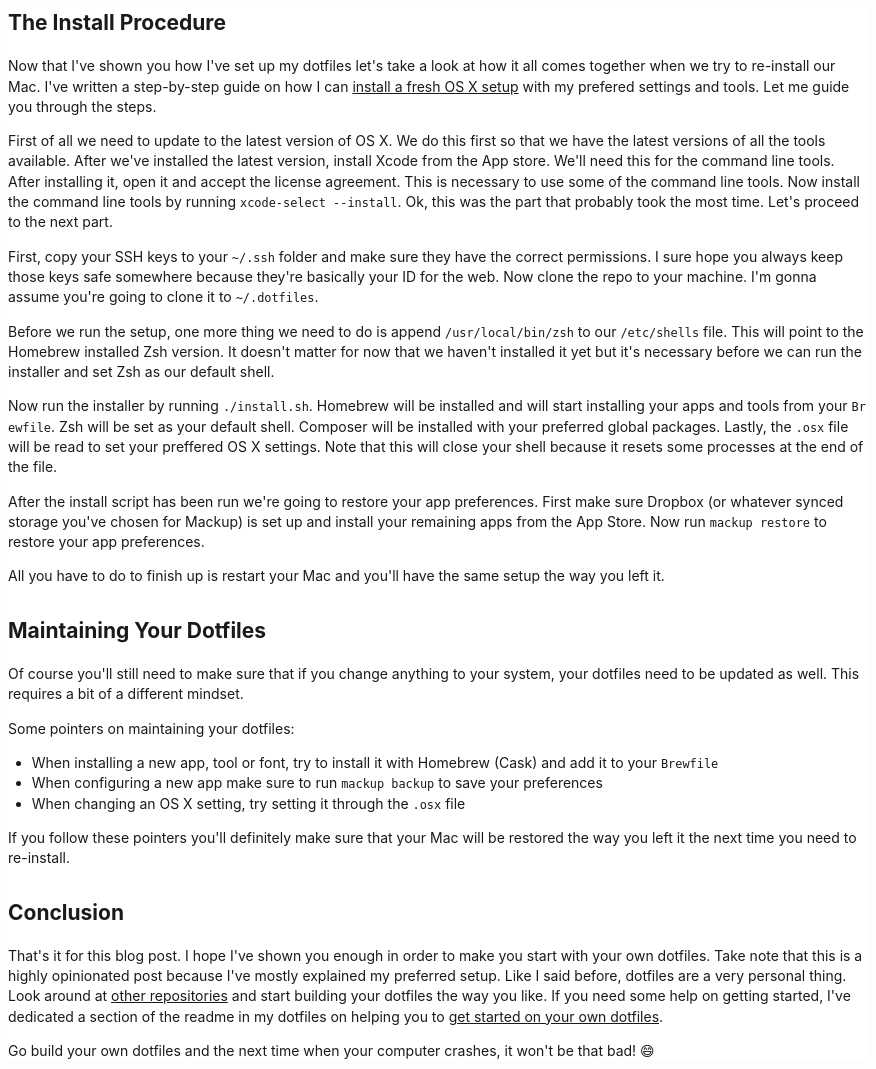 ## The Install Procedure

Now that I've shown you how I've set up my dotfiles let's take a look at how it all comes together when we try to re-install our Mac. I've written a step-by-step guide on how I can [install a fresh OS X setup](https://github.com/driesvints/dotfiles#a-fresh-os-x-setup) with my prefered settings and tools. Let me guide you through the steps.

First of all we need to update to the latest version of OS X. We do this first so that we have the latest versions of all the tools available. After we've installed the latest version, install Xcode from the App store. We'll need this for the command line tools. After installing it, open it and accept the license agreement. This is necessary to use some of the command line tools. Now install the command line tools by running `xcode-select --install`. Ok, this was the part that probably took the most time. Let's proceed to the next part.

First, copy your SSH keys to your `~/.ssh` folder and make sure they have the correct permissions. I sure hope you always keep those keys safe somewhere because they're basically your ID for the web. Now clone the repo to your machine. I'm gonna assume you're going to clone it to `~/.dotfiles`.

Before we run the setup, one more thing we need to do is append `/usr/local/bin/zsh` to our `/etc/shells` file. This will point to the Homebrew installed Zsh version. It doesn't matter for now that we haven't installed it yet but it's necessary before we can run the installer and set Zsh as our default shell.

Now run the installer by running `./install.sh`. Homebrew will be installed and will start installing your apps and tools from your `Brewfile`. Zsh will be set as your default shell. Composer will be installed with your preferred global packages. Lastly, the `.osx` file will be read to set your preffered OS X settings. Note that this will close your shell because it resets some processes at the end of the file.

After the install script has been run we're going to restore your app preferences. First make sure Dropbox (or whatever synced storage you've chosen for Mackup) is set up and install your remaining apps from the App Store. Now run `mackup restore` to restore your app preferences.

All you have to do to finish up is restart your Mac and you'll have the same setup the way you left it.

## Maintaining Your Dotfiles

Of course you'll still need to make sure that if you change anything to your system, your dotfiles need to be updated as well. This requires a bit of a different mindset.

Some pointers on maintaining your dotfiles:

- When installing a new app, tool or font, try to install it with Homebrew (Cask) and add it to your `Brewfile`
- When configuring a new app make sure to run `mackup backup` to save your preferences
- When changing an OS X setting, try setting it through the `.osx` file

If you follow these pointers you'll definitely make sure that your Mac will be restored the way you left it the next time you need to re-install.

## Conclusion

That's it for this blog post. I hope I've shown you enough in order to make you start with your own dotfiles. Take note that this is a highly opinionated post because I've mostly explained my preferred setup. Like I said before, dotfiles are a very personal thing. Look around at [other repositories](https://dotfiles.github.io/) and start building your dotfiles the way you like. If you need some help on getting started, I've dedicated a section of the readme in my dotfiles on helping you to [get started on your own dotfiles](https://github.com/driesvints/dotfiles#your-own-dotfiles).

Go build your own dotfiles and the next time when your computer crashes, it won't be that bad! 😄
